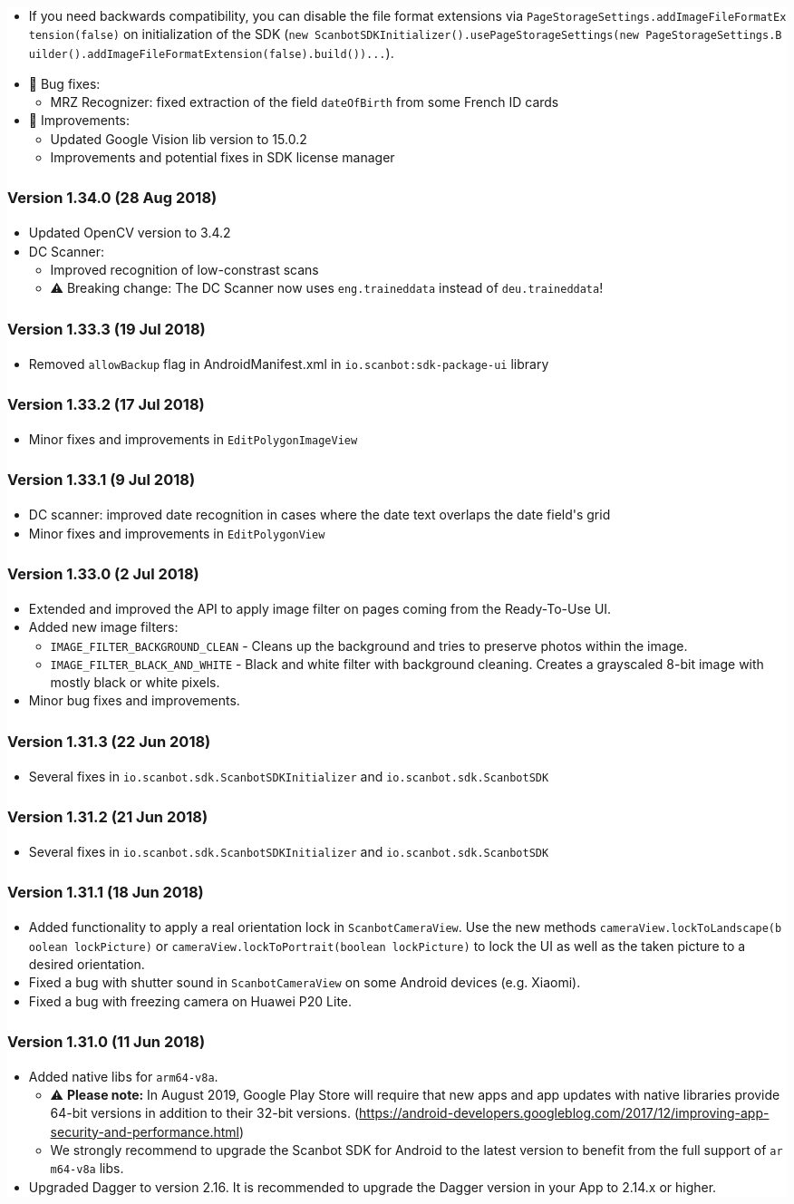   * If you need backwards compatibility, you can disable the file format extensions via `PageStorageSettings.addImageFileFormatExtension(false)` on initialization of the SDK (`new ScanbotSDKInitializer().usePageStorageSettings(new PageStorageSettings.Builder().addImageFileFormatExtension(false).build())...`).
- 🐞 Bug fixes:
  * MRZ Recognizer: fixed extraction of the field `dateOfBirth` from some French ID cards
- 🚀 Improvements:
  * Updated Google Vision lib version to 15.0.2
  * Improvements and potential fixes in SDK license manager

### Version 1.34.0 (28 Aug 2018)
* Updated OpenCV version to 3.4.2
* DC Scanner:
  - Improved recognition of low-constrast scans
  - ⚠️ Breaking change: The DC Scanner now uses `eng.traineddata` instead of `deu.traineddata`!

### Version 1.33.3 (19 Jul 2018)
* Removed `allowBackup` flag in AndroidManifest.xml in `io.scanbot:sdk-package-ui` library

### Version 1.33.2 (17 Jul 2018)
* Minor fixes and improvements in `EditPolygonImageView`

### Version 1.33.1 (9 Jul 2018)
* DC scanner: improved date recognition in cases where the date text overlaps the date field's grid
* Minor fixes and improvements in `EditPolygonView`

### Version 1.33.0 (2 Jul 2018)
* Extended and improved the API to apply image filter on pages coming from the Ready-To-Use UI.
* Added new image filters:
  - `IMAGE_FILTER_BACKGROUND_CLEAN` - Cleans up the background and tries to preserve photos within the image.
  - `IMAGE_FILTER_BLACK_AND_WHITE` - Black and white filter with background cleaning. Creates a grayscaled 8-bit image with mostly black or white pixels.
* Minor bug fixes and improvements.

### Version 1.31.3 (22 Jun 2018)
* Several fixes in `io.scanbot.sdk.ScanbotSDKInitializer` and `io.scanbot.sdk.ScanbotSDK`

### Version 1.31.2 (21 Jun 2018)
* Several fixes in `io.scanbot.sdk.ScanbotSDKInitializer` and `io.scanbot.sdk.ScanbotSDK`

### Version 1.31.1 (18 Jun 2018)
* Added functionality to apply a real orientation lock in `ScanbotCameraView`. Use the new methods `cameraView.lockToLandscape(boolean lockPicture)` or `cameraView.lockToPortrait(boolean lockPicture)` to lock the UI as well as the taken picture to a desired orientation.
* Fixed a bug with shutter sound in `ScanbotCameraView` on some Android devices (e.g. Xiaomi).
* Fixed a bug with freezing camera on Huawei P20 Lite.

### Version 1.31.0 (11 Jun 2018)
* Added native libs for `arm64-v8a`.
  * ⚠️ **Please note:** In August 2019, Google Play Store will require that new apps and app updates with native libraries provide 64-bit versions in addition to their 32-bit versions. (https://android-developers.googleblog.com/2017/12/improving-app-security-and-performance.html)
  * We strongly recommend to upgrade the Scanbot SDK for Android to the latest version to benefit from the full support of `arm64-v8a` libs.
* Upgraded Dagger to version 2.16. It is recommended to upgrade the Dagger version in your App to 2.14.x or higher.
